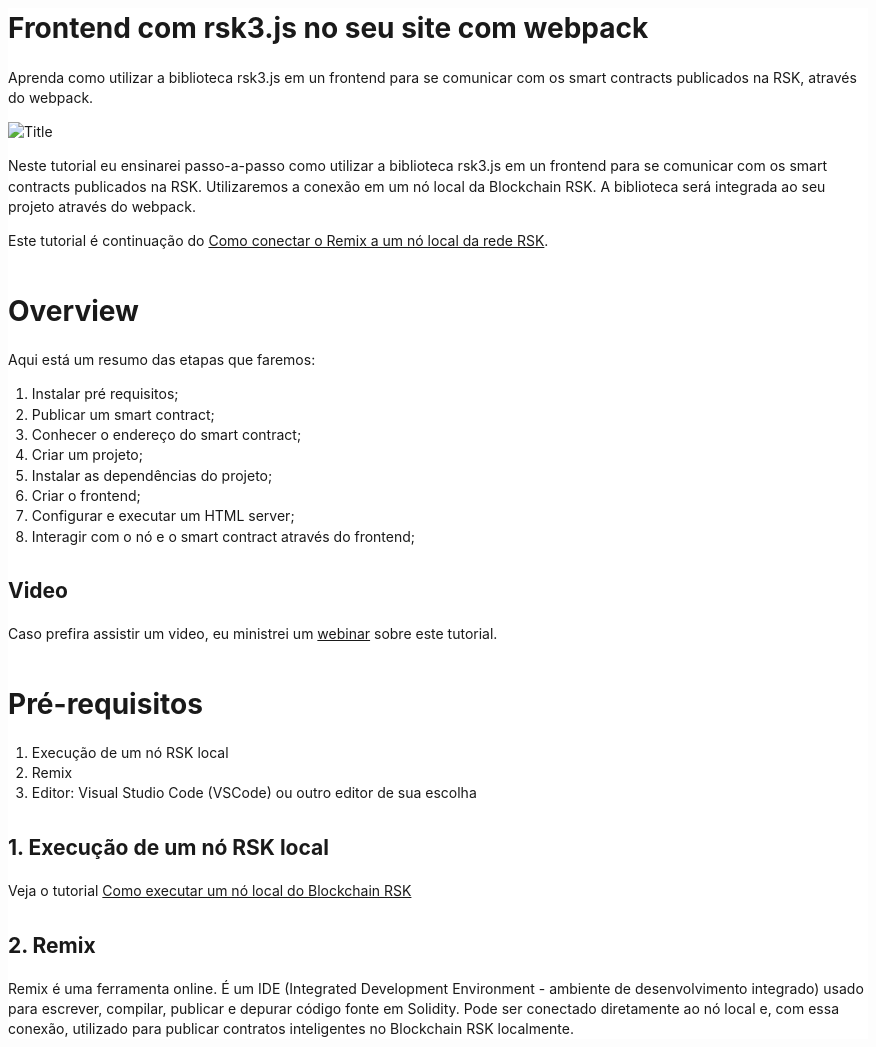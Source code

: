# Frontend com rsk3.js no seu site com webpack

Aprenda como utilizar a biblioteca rsk3.js em un frontend para se comunicar com os smart contracts publicados na RSK, através do webpack.

![Title](/images/image-00.png)

Neste tutorial eu ensinarei passo-a-passo como utilizar a biblioteca rsk3.js em un frontend para se comunicar com os smart contracts publicados na RSK. Utilizaremos a conexão em um nó local da Blockchain RSK. A biblioteca será integrada ao seu projeto através do webpack.

Este tutorial é continuação do [Como conectar o Remix a um nó local da rede RSK](https://solange.dev/2020/rsk-remix-local-node/).

# Overview

Aqui está um resumo das etapas que faremos:

1. Instalar pré requisitos;
2. Publicar um smart contract;
3. Conhecer o endereço do smart contract;
3. Criar um projeto;
4. Instalar as dependências do projeto;
5. Criar o frontend;
6. Configurar e executar um HTML server;
7. Interagir com o nó e o smart contract através do frontend;

## Video

Caso prefira assistir um video, eu ministrei um
<a href="https://www.youtube.com/watch?v=txpJ7ybiqJw" target="_blank">webinar</a>
sobre este tutorial.

# Pré-requisitos

1. Execução de um nó RSK local
2. Remix
3. Editor: Visual Studio Code (VSCode) ou outro editor de sua escolha

## 1. Execução de um nó RSK local

Veja o tutorial [Como executar um nó local do Blockchain RSK](https://solange.dev/2020/rsk-local-node/)

## 2. Remix

Remix é uma ferramenta online. É um IDE (Integrated Development Environment - ambiente de desenvolvimento integrado) usado para escrever, compilar, publicar e depurar código fonte em Solidity. Pode ser conectado diretamente ao nó local e, com essa conexão, utilizado para publicar contratos inteligentes no Blockchain RSK localmente.
